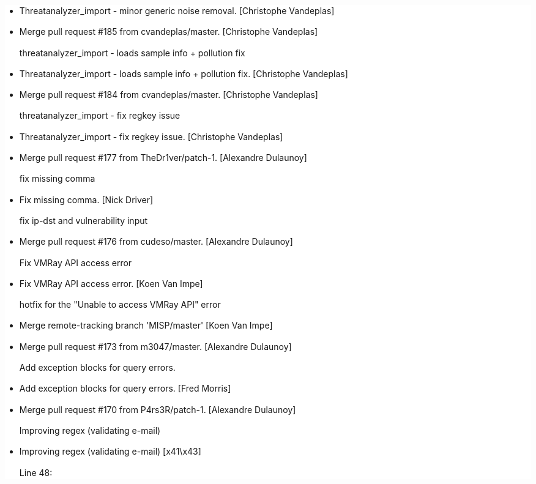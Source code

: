 * Threatanalyzer_import - minor generic noise removal. [Christophe Vandeplas]

* Merge pull request #185 from cvandeplas/master. [Christophe Vandeplas]

  threatanalyzer_import - loads sample info + pollution fix

* Threatanalyzer_import - loads sample info + pollution fix. [Christophe Vandeplas]

* Merge pull request #184 from cvandeplas/master. [Christophe Vandeplas]

  threatanalyzer_import - fix regkey issue

* Threatanalyzer_import - fix regkey issue. [Christophe Vandeplas]

* Merge pull request #177 from TheDr1ver/patch-1. [Alexandre Dulaunoy]

  fix missing comma

* Fix missing comma. [Nick Driver]

  fix ip-dst and vulnerability input

* Merge pull request #176 from cudeso/master. [Alexandre Dulaunoy]

  Fix VMRay API access error

* Fix VMRay API access error. [Koen Van Impe]

  hotfix for the "Unable to access VMRay API" error

* Merge remote-tracking branch 'MISP/master' [Koen Van Impe]

* Merge pull request #173 from m3047/master. [Alexandre Dulaunoy]

  Add exception blocks for query errors.

* Add exception blocks for query errors. [Fred Morris]

* Merge pull request #170 from P4rs3R/patch-1. [Alexandre Dulaunoy]

  Improving regex (validating e-mail)

* Improving regex (validating e-mail) [x41\x43]

  Line 48:
